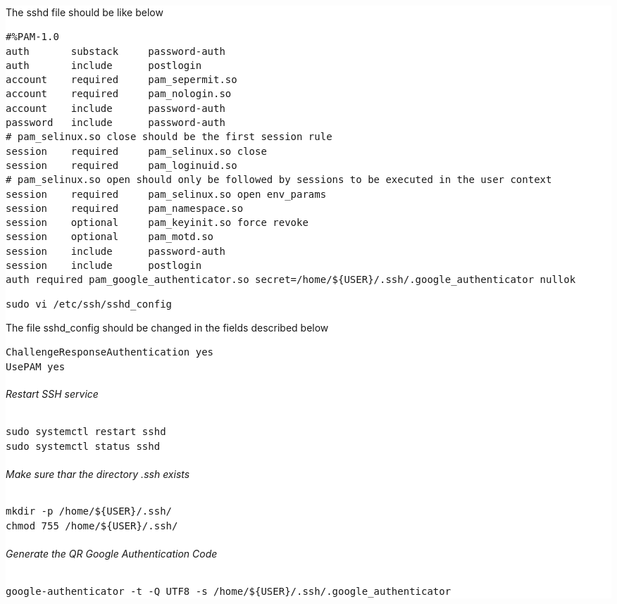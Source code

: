 The sshd file should be like below
<pre>
#%PAM-1.0
auth       substack     password-auth
auth       include      postlogin
account    required     pam_sepermit.so
account    required     pam_nologin.so
account    include      password-auth
password   include      password-auth
# pam_selinux.so close should be the first session rule
session    required     pam_selinux.so close
session    required     pam_loginuid.so
# pam_selinux.so open should only be followed by sessions to be executed in the user context
session    required     pam_selinux.so open env_params
session    required     pam_namespace.so
session    optional     pam_keyinit.so force revoke
session    optional     pam_motd.so
session    include      password-auth
session    include      postlogin
auth required pam_google_authenticator.so secret=/home/${USER}/.ssh/.google_authenticator nullok
</pre>

<pre>
sudo vi /etc/ssh/sshd_config
</pre>

The file sshd_config should be changed in the fields described below

<pre>
ChallengeResponseAuthentication yes
UsePAM yes
</pre>

###### Restart SSH service

<pre>
sudo systemctl restart sshd
sudo systemctl status sshd
</pre>

###### Make sure thar the directory .ssh exists

<pre>
mkdir -p /home/${USER}/.ssh/
chmod 755 /home/${USER}/.ssh/
</pre>

###### Generate the QR Google Authentication Code

<pre>
google-authenticator -t -Q UTF8 -s /home/${USER}/.ssh/.google_authenticator
</pre>

